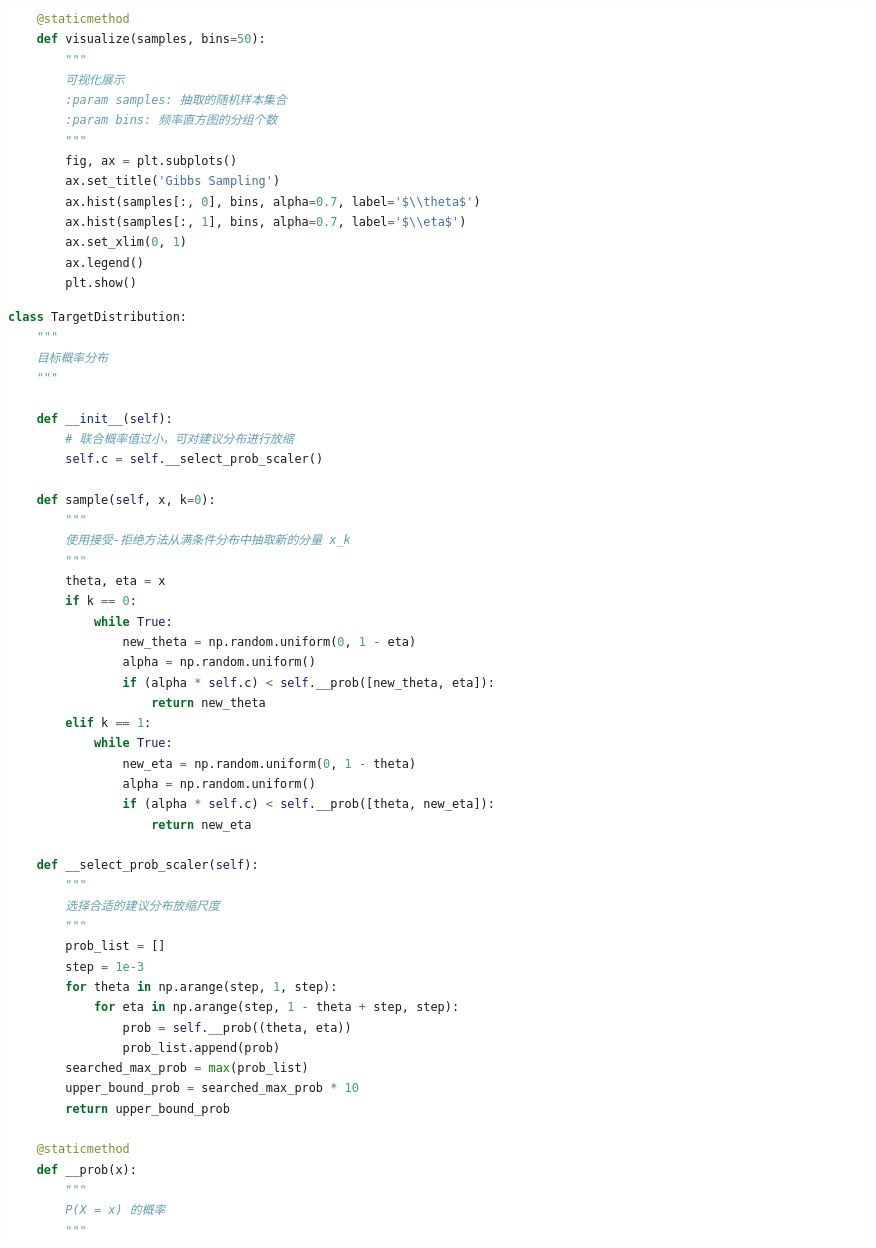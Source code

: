 ```python
    @staticmethod
    def visualize(samples, bins=50):
        """
        可视化展示
        :param samples: 抽取的随机样本集合
        :param bins: 频率直方图的分组个数
        """
        fig, ax = plt.subplots()
        ax.set_title('Gibbs Sampling')
        ax.hist(samples[:, 0], bins, alpha=0.7, label='$\\theta$')
        ax.hist(samples[:, 1], bins, alpha=0.7, label='$\\eta$')
        ax.set_xlim(0, 1)
        ax.legend()
        plt.show()
```


```python
class TargetDistribution:
    """
    目标概率分布
    """

    def __init__(self):
        # 联合概率值过小，可对建议分布进行放缩
        self.c = self.__select_prob_scaler()

    def sample(self, x, k=0):
        """
        使用接受-拒绝方法从满条件分布中抽取新的分量 x_k
        """
        theta, eta = x
        if k == 0:
            while True:
                new_theta = np.random.uniform(0, 1 - eta)
                alpha = np.random.uniform()
                if (alpha * self.c) < self.__prob([new_theta, eta]):
                    return new_theta
        elif k == 1:
            while True:
                new_eta = np.random.uniform(0, 1 - theta)
                alpha = np.random.uniform()
                if (alpha * self.c) < self.__prob([theta, new_eta]):
                    return new_eta

    def __select_prob_scaler(self):
        """
        选择合适的建议分布放缩尺度
        """
        prob_list = []
        step = 1e-3
        for theta in np.arange(step, 1, step):
            for eta in np.arange(step, 1 - theta + step, step):
                prob = self.__prob((theta, eta))
                prob_list.append(prob)
        searched_max_prob = max(prob_list)
        upper_bound_prob = searched_max_prob * 10
        return upper_bound_prob

    @staticmethod
    def __prob(x):
        """
        P(X = x) 的概率
        """
```